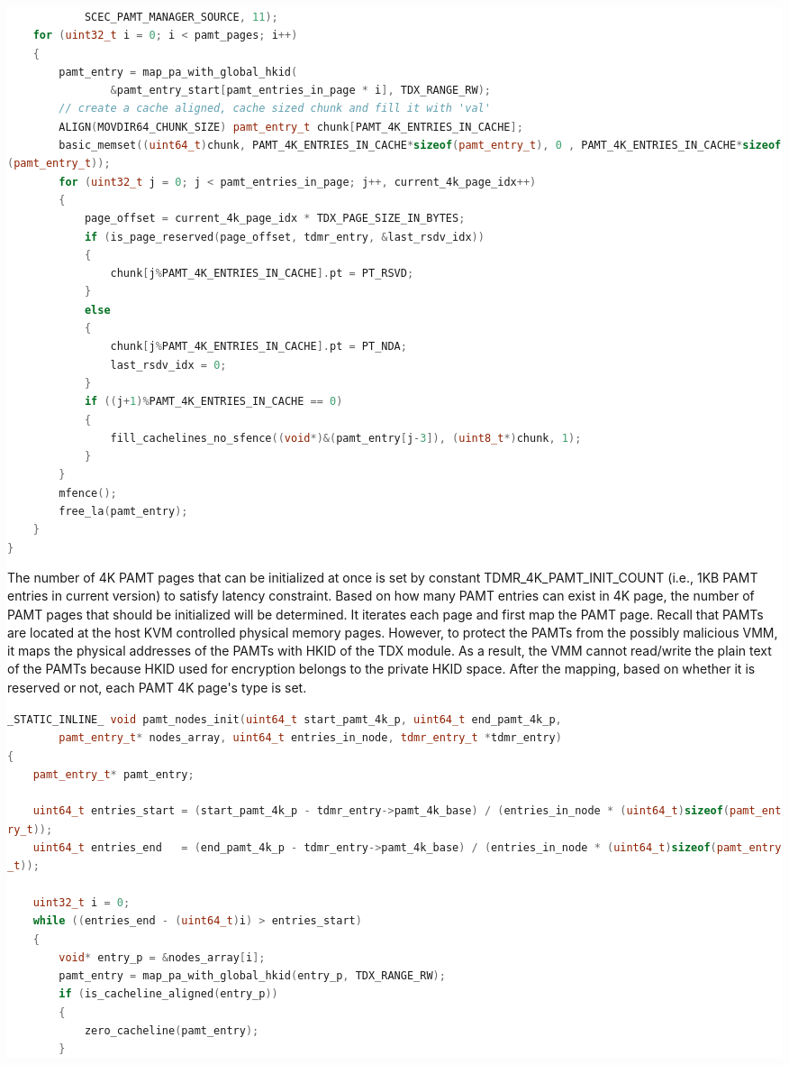 ```cpp
            SCEC_PAMT_MANAGER_SOURCE, 11);
    for (uint32_t i = 0; i < pamt_pages; i++)
    {
        pamt_entry = map_pa_with_global_hkid(
                &pamt_entry_start[pamt_entries_in_page * i], TDX_RANGE_RW);
        // create a cache aligned, cache sized chunk and fill it with 'val'
        ALIGN(MOVDIR64_CHUNK_SIZE) pamt_entry_t chunk[PAMT_4K_ENTRIES_IN_CACHE];
        basic_memset((uint64_t)chunk, PAMT_4K_ENTRIES_IN_CACHE*sizeof(pamt_entry_t), 0 , PAMT_4K_ENTRIES_IN_CACHE*sizeof(pamt_entry_t));
        for (uint32_t j = 0; j < pamt_entries_in_page; j++, current_4k_page_idx++)
        {
            page_offset = current_4k_page_idx * TDX_PAGE_SIZE_IN_BYTES;
            if (is_page_reserved(page_offset, tdmr_entry, &last_rsdv_idx))
            {
                chunk[j%PAMT_4K_ENTRIES_IN_CACHE].pt = PT_RSVD;
            }
            else
            {
                chunk[j%PAMT_4K_ENTRIES_IN_CACHE].pt = PT_NDA;
                last_rsdv_idx = 0;
            }
            if ((j+1)%PAMT_4K_ENTRIES_IN_CACHE == 0)
            {
                fill_cachelines_no_sfence((void*)&(pamt_entry[j-3]), (uint8_t*)chunk, 1);
            }
        }
        mfence();
        free_la(pamt_entry);
    }
}
```

The number of 4K PAMT pages that can be initialized at once is set by constant 
TDMR_4K_PAMT_INIT_COUNT (i.e., 1KB PAMT entries in current version) to satisfy 
latency constraint. Based on how many PAMT entries can exist in 4K page, the 
number of PAMT pages that should be initialized will be determined. It iterates
each page and first map the PAMT page. Recall that PAMTs are located at the host
KVM controlled physical memory pages. However, to protect the PAMTs from the 
possibly malicious VMM, it maps the physical addresses of the PAMTs with HKID 
of the TDX module. As a result, the VMM cannot read/write the plain text of the 
PAMTs because HKID used for encryption belongs to the private HKID space. After 
the mapping, based on whether it is reserved or not, each PAMT 4K page's type is 
set.

```cpp
_STATIC_INLINE_ void pamt_nodes_init(uint64_t start_pamt_4k_p, uint64_t end_pamt_4k_p,
        pamt_entry_t* nodes_array, uint64_t entries_in_node, tdmr_entry_t *tdmr_entry)
{
    pamt_entry_t* pamt_entry;

    uint64_t entries_start = (start_pamt_4k_p - tdmr_entry->pamt_4k_base) / (entries_in_node * (uint64_t)sizeof(pamt_entry_t));
    uint64_t entries_end   = (end_pamt_4k_p - tdmr_entry->pamt_4k_base) / (entries_in_node * (uint64_t)sizeof(pamt_entry_t));

    uint32_t i = 0;
    while ((entries_end - (uint64_t)i) > entries_start)
    {
        void* entry_p = &nodes_array[i];
        pamt_entry = map_pa_with_global_hkid(entry_p, TDX_RANGE_RW);
        if (is_cacheline_aligned(entry_p))
        {
            zero_cacheline(pamt_entry);
        }
```